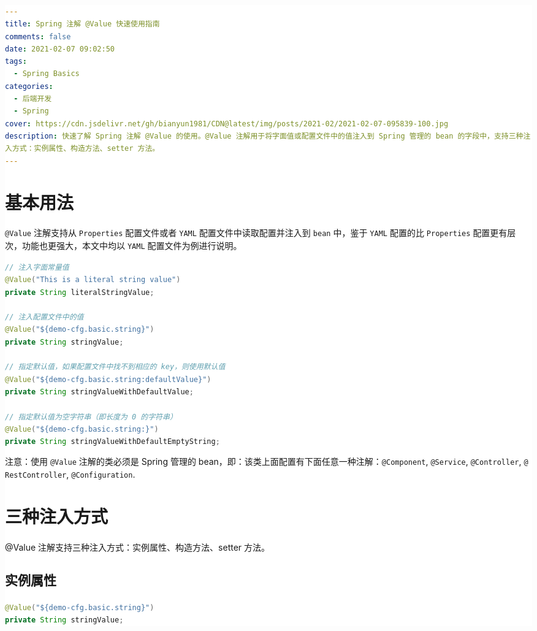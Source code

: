 ```yaml
---
title: Spring 注解 @Value 快速使用指南
comments: false
date: 2021-02-07 09:02:50
tags:
  - Spring Basics
categories:
  - 后端开发
  - Spring
cover: https://cdn.jsdelivr.net/gh/bianyun1981/CDN@latest/img/posts/2021-02/2021-02-07-095839-100.jpg
description: 快速了解 Spring 注解 @Value 的使用。@Value 注解用于将字面值或配置文件中的值注入到 Spring 管理的 bean 的字段中，支持三种注入方式：实例属性、构造方法、setter 方法。
---
```


# 基本用法

`@Value` 注解支持从 `Properties` 配置文件或者 `YAML` 配置文件中读取配置并注入到 `bean` 中，鉴于 `YAML` 配置的比 `Properties` 配置更有层次，功能也更强大，本文中均以 `YAML` 配置文件为例进行说明。

```java
// 注入字面常量值
@Value("This is a literal string value")
private String literalStringValue;

// 注入配置文件中的值
@Value("${demo-cfg.basic.string}")
private String stringValue;

// 指定默认值，如果配置文件中找不到相应的 key，则使用默认值
@Value("${demo-cfg.basic.string:defaultValue}")
private String stringValueWithDefaultValue;

// 指定默认值为空字符串（即长度为 0 的字符串）
@Value("${demo-cfg.basic.string:}")
private String stringValueWithDefaultEmptyString;
```

注意：使用 `@Value` 注解的类必须是 Spring 管理的 bean，即：该类上面配置有下面任意一种注解：`@Component`, `@Service`, `@Controller`, `@RestController`, `@Configuration`.

# 三种注入方式

@Value 注解支持三种注入方式：实例属性、构造方法、setter 方法。

## 实例属性

```java
@Value("${demo-cfg.basic.string}")
private String stringValue;
```
